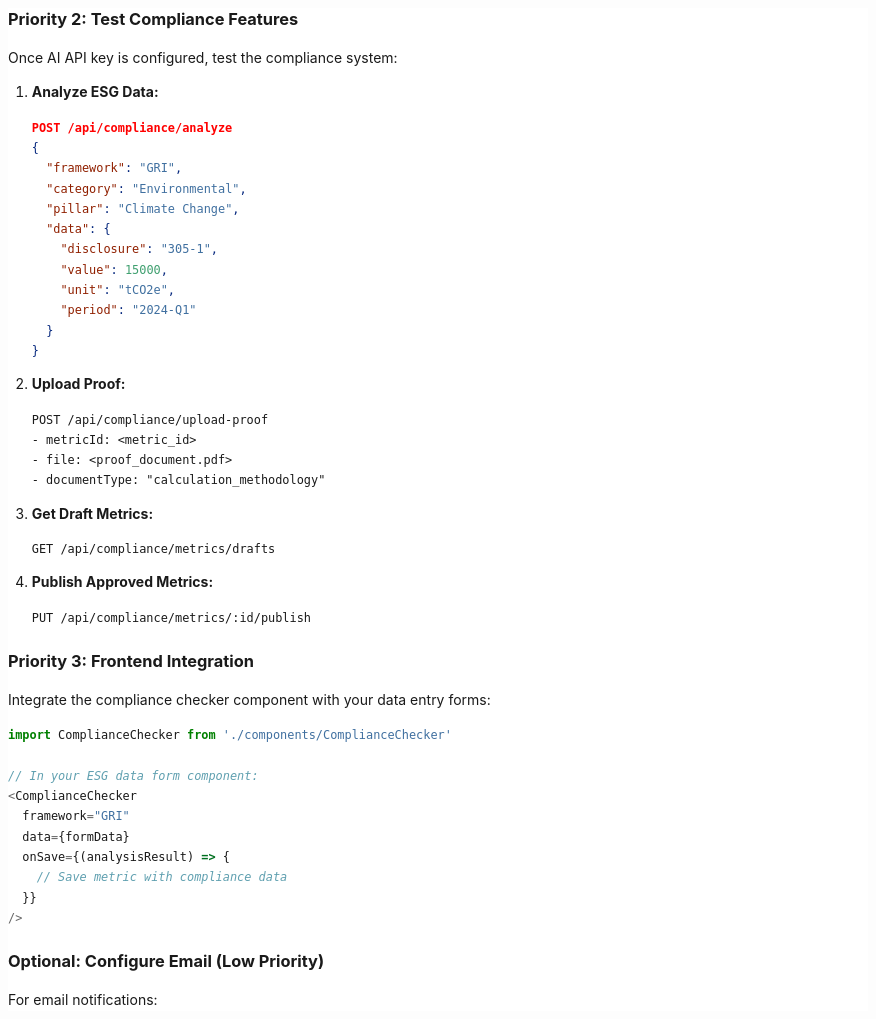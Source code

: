 ### Priority 2: Test Compliance Features
Once AI API key is configured, test the compliance system:

1. **Analyze ESG Data:**
   ```json
   POST /api/compliance/analyze
   {
     "framework": "GRI",
     "category": "Environmental",
     "pillar": "Climate Change",
     "data": {
       "disclosure": "305-1",
       "value": 15000,
       "unit": "tCO2e",
       "period": "2024-Q1"
     }
   }
   ```

2. **Upload Proof:**
   ```
   POST /api/compliance/upload-proof
   - metricId: <metric_id>
   - file: <proof_document.pdf>
   - documentType: "calculation_methodology"
   ```

3. **Get Draft Metrics:**
   ```
   GET /api/compliance/metrics/drafts
   ```

4. **Publish Approved Metrics:**
   ```
   PUT /api/compliance/metrics/:id/publish
   ```

### Priority 3: Frontend Integration
Integrate the compliance checker component with your data entry forms:

```javascript
import ComplianceChecker from './components/ComplianceChecker'

// In your ESG data form component:
<ComplianceChecker
  framework="GRI"
  data={formData}
  onSave={(analysisResult) => {
    // Save metric with compliance data
  }}
/>
```

### Optional: Configure Email (Low Priority)
For email notifications:
